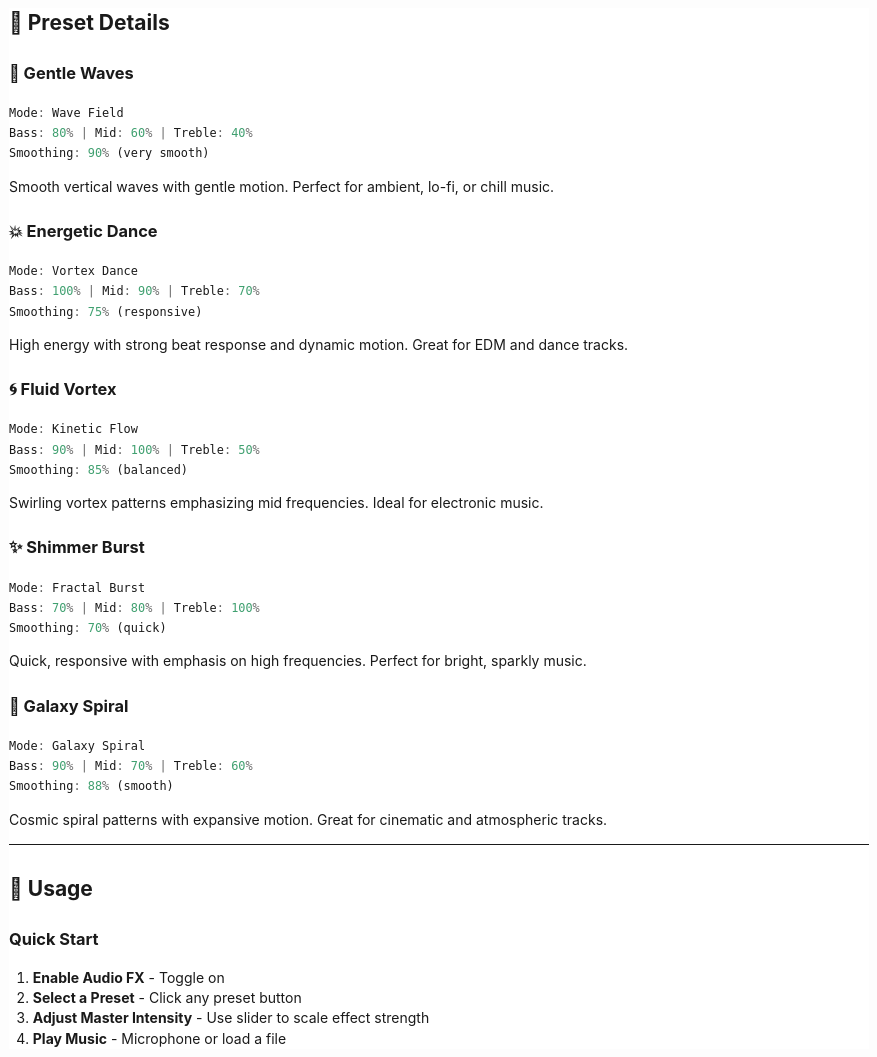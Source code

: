 
## 🎨 Preset Details

### 🌊 Gentle Waves
```typescript
Mode: Wave Field
Bass: 80% | Mid: 60% | Treble: 40%
Smoothing: 90% (very smooth)
```
Smooth vertical waves with gentle motion. Perfect for ambient, lo-fi, or chill music.

### 💥 Energetic Dance
```typescript
Mode: Vortex Dance
Bass: 100% | Mid: 90% | Treble: 70%
Smoothing: 75% (responsive)
```
High energy with strong beat response and dynamic motion. Great for EDM and dance tracks.

### 🌀 Fluid Vortex
```typescript
Mode: Kinetic Flow
Bass: 90% | Mid: 100% | Treble: 50%
Smoothing: 85% (balanced)
```
Swirling vortex patterns emphasizing mid frequencies. Ideal for electronic music.

### ✨ Shimmer Burst
```typescript
Mode: Fractal Burst
Bass: 70% | Mid: 80% | Treble: 100%
Smoothing: 70% (quick)
```
Quick, responsive with emphasis on high frequencies. Perfect for bright, sparkly music.

### 🌌 Galaxy Spiral
```typescript
Mode: Galaxy Spiral
Bass: 90% | Mid: 70% | Treble: 60%
Smoothing: 88% (smooth)
```
Cosmic spiral patterns with expansive motion. Great for cinematic and atmospheric tracks.

---

## 🚀 Usage

### Quick Start
1. **Enable Audio FX** - Toggle on
2. **Select a Preset** - Click any preset button
3. **Adjust Master Intensity** - Use slider to scale effect strength
4. **Play Music** - Microphone or load a file
